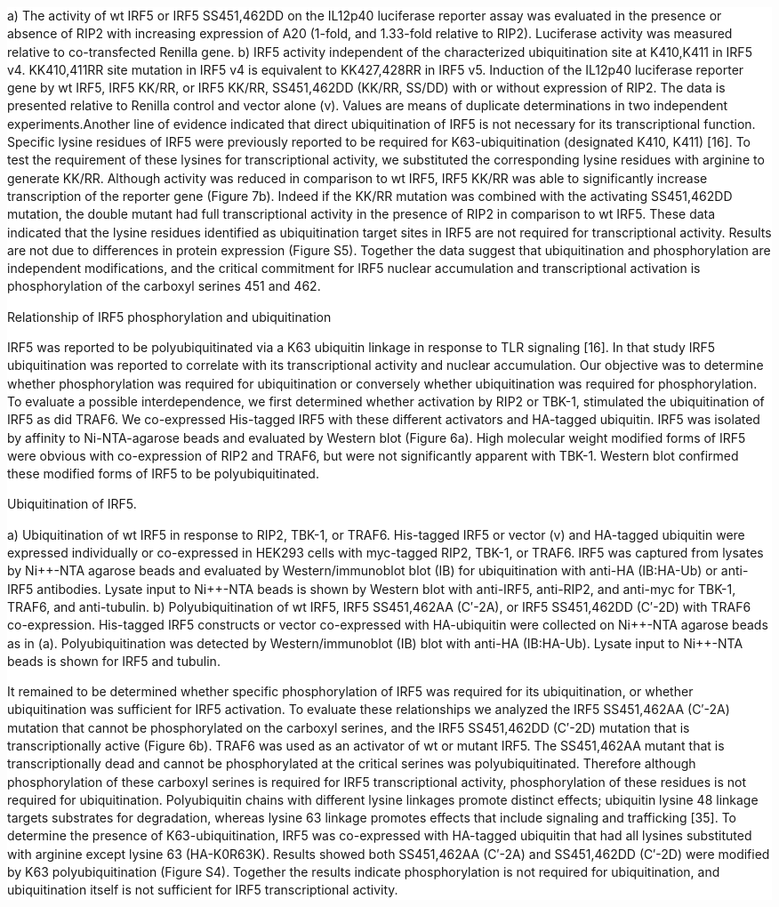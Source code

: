 a) The activity of wt IRF5 or IRF5 SS451,462DD on the IL12p40 luciferase reporter assay was evaluated in the presence or absence of RIP2 with increasing expression of A20 (1-fold, and 1.33-fold relative to RIP2). Luciferase activity was measured relative to co-transfected Renilla gene. b) IRF5 activity independent of the characterized ubiquitination site at K410,K411 in IRF5 v4. KK410,411RR site mutation in IRF5 v4 is equivalent to KK427,428RR in IRF5 v5. Induction of the IL12p40 luciferase reporter gene by wt IRF5, IRF5 KK/RR, or IRF5 KK/RR, SS451,462DD (KK/RR, SS/DD) with or without expression of RIP2. The data is presented relative to Renilla control and vector alone (v). Values are means of duplicate determinations in two independent experiments.Another line of evidence indicated that direct ubiquitination of IRF5 is not necessary for its transcriptional function. Specific lysine residues of IRF5 were previously reported to be required for K63-ubiquitination (designated K410, K411) [16]. To test the requirement of these lysines for transcriptional activity, we substituted the corresponding lysine residues with arginine to generate KK/RR. Although activity was reduced in comparison to wt IRF5, IRF5 KK/RR was able to significantly increase transcription of the reporter gene (Figure 7b). Indeed if the KK/RR mutation was combined with the activating SS451,462DD mutation, the double mutant had full transcriptional activity in the presence of RIP2 in comparison to wt IRF5. These data indicated that the lysine residues identified as ubiquitination target sites in IRF5 are not required for transcriptional activity. Results are not due to differences in protein expression (Figure S5). Together the data suggest that ubiquitination and phosphorylation are independent modifications, and the critical commitment for IRF5 nuclear accumulation and transcriptional activation is phosphorylation of the carboxyl serines 451 and 462.

Relationship of IRF5 phosphorylation and ubiquitination

IRF5 was reported to be polyubiquitinated via a K63 ubiquitin linkage in response to TLR signaling [16]. In that study IRF5 ubiquitination was reported to correlate with its transcriptional activity and nuclear accumulation. Our objective was to determine whether phosphorylation was required for ubiquitination or conversely whether ubiquitination was required for phosphorylation. To evaluate a possible interdependence, we first determined whether activation by RIP2 or TBK-1, stimulated the ubiquitination of IRF5 as did TRAF6. We co-expressed His-tagged IRF5 with these different activators and HA-tagged ubiquitin. IRF5 was isolated by affinity to Ni-NTA-agarose beads and evaluated by Western blot (Figure 6a). High molecular weight modified forms of IRF5 were obvious with co-expression of RIP2 and TRAF6, but were not significantly apparent with TBK-1. Western blot confirmed these modified forms of IRF5 to be polyubiquitinated.

Ubiquitination of IRF5.

a) Ubiquitination of wt IRF5 in response to RIP2, TBK-1, or TRAF6. His-tagged IRF5 or vector (v) and HA-tagged ubiquitin were expressed individually or co-expressed in HEK293 cells with myc-tagged RIP2, TBK-1, or TRAF6. IRF5 was captured from lysates by Ni++-NTA agarose beads and evaluated by Western/immunoblot blot (IB) for ubiquitination with anti-HA (IB:HA-Ub) or anti-IRF5 antibodies. Lysate input to Ni++-NTA beads is shown by Western blot with anti-IRF5, anti-RIP2, and anti-myc for TBK-1, TRAF6, and anti-tubulin. b) Polyubiquitination of wt IRF5, IRF5 SS451,462AA (C′-2A), or IRF5 SS451,462DD (C′-2D) with TRAF6 co-expression. His-tagged IRF5 constructs or vector co-expressed with HA-ubiquitin were collected on Ni++-NTA agarose beads as in (a). Polyubiquitination was detected by Western/immunoblot (IB) blot with anti-HA (IB:HA-Ub). Lysate input to Ni++-NTA beads is shown for IRF5 and tubulin.

It remained to be determined whether specific phosphorylation of IRF5 was required for its ubiquitination, or whether ubiquitination was sufficient for IRF5 activation. To evaluate these relationships we analyzed the IRF5 SS451,462AA (C′-2A) mutation that cannot be phosphorylated on the carboxyl serines, and the IRF5 SS451,462DD (C′-2D) mutation that is transcriptionally active (Figure 6b). TRAF6 was used as an activator of wt or mutant IRF5. The SS451,462AA mutant that is transcriptionally dead and cannot be phosphorylated at the critical serines was polyubiquitinated. Therefore although phosphorylation of these carboxyl serines is required for IRF5 transcriptional activity, phosphorylation of these residues is not required for ubiquitination. Polyubiquitin chains with different lysine linkages promote distinct effects; ubiquitin lysine 48 linkage targets substrates for degradation, whereas lysine 63 linkage promotes effects that include signaling and trafficking [35]. To determine the presence of K63-ubiquitination, IRF5 was co-expressed with HA-tagged ubiquitin that had all lysines substituted with arginine except lysine 63 (HA-K0R63K). Results showed both SS451,462AA (C′-2A) and SS451,462DD (C′-2D) were modified by K63 polyubiquitination (Figure S4). Together the results indicate phosphorylation is not required for ubiquitination, and ubiquitination itself is not sufficient for IRF5 transcriptional activity.
